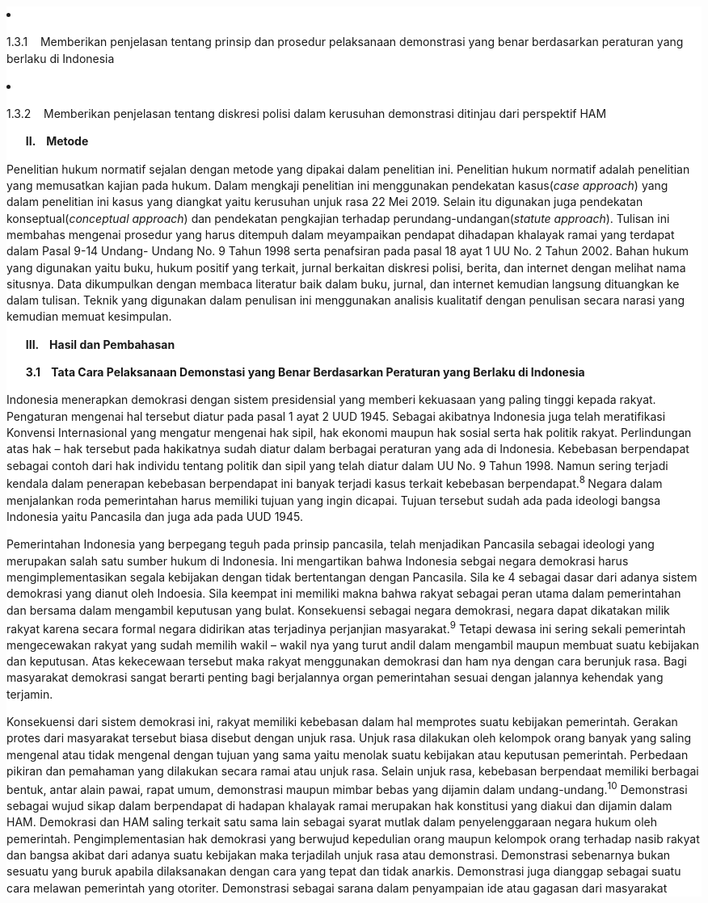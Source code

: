 <li>
<p><span class="font4">1.3.1 &nbsp;&nbsp;&nbsp;Memberikan penjelasan tentang prinsip dan prosedur pelaksanaan demonstrasi yang benar berdasarkan peraturan yang berlaku di Indonesia</span></p></li>
<li>
<p><span class="font4">1.3.2 &nbsp;&nbsp;&nbsp;Memberikan penjelasan tentang diskresi polisi dalam kerusuhan demonstrasi ditinjau dari perspektif HAM</span></p></li></ul></li></ul>
<ul style="list-style:none;"><li>
<p><span class="font3" style="font-weight:bold;">II. &nbsp;&nbsp;&nbsp;Metode</span></p></li></ul>
<p><span class="font4">Penelitian hukum normatif sejalan dengan metode yang dipakai dalam penelitian ini. Penelitian hukum normatif adalah penelitian yang memusatkan kajian pada hukum. Dalam mengkaji penelitian ini menggunakan pendekatan kasus(</span><span class="font4" style="font-style:italic;">case approach</span><span class="font4">) yang dalam penelitian ini kasus yang diangkat yaitu kerusuhan unjuk rasa 22 Mei 2019. Selain itu digunakan juga pendekatan konseptual(</span><span class="font4" style="font-style:italic;">conceptual approach</span><span class="font4">) dan pendekatan pengkajian terhadap perundang-undangan(</span><span class="font4" style="font-style:italic;">statute approach</span><span class="font4">). Tulisan ini membahas mengenai prosedur yang harus ditempuh dalam meyampaikan pendapat dihadapan khalayak ramai yang terdapat dalam Pasal 9-14 Undang- Undang No. 9 Tahun 1998 serta penafsiran pada pasal 18 ayat 1 UU No. 2 Tahun 2002. Bahan hukum yang digunakan yaitu buku, hukum positif yang terkait, jurnal berkaitan diskresi polisi, berita, dan internet dengan melihat nama situsnya. Data dikumpulkan dengan membaca literatur baik dalam buku, jurnal, dan internet kemudian langsung dituangkan ke dalam tulisan. Teknik yang digunakan dalam penulisan ini menggunakan analisis kualitatif dengan penulisan secara narasi yang kemudian memuat kesimpulan.</span></p>
<ul style="list-style:none;"><li>
<p><span class="font3" style="font-weight:bold;">III. &nbsp;&nbsp;&nbsp;Hasil dan Pembahasan</span></p></li></ul>
<ul style="list-style:none;"><li>
<p><span class="font3" style="font-weight:bold;">3.1 &nbsp;&nbsp;&nbsp;Tata Cara Pelaksanaan Demonstasi yang Benar Berdasarkan Peraturan yang Berlaku di Indonesia</span></p></li></ul>
<p><span class="font4">Indonesia menerapkan demokrasi dengan sistem presidensial yang memberi kekuasaan yang paling tinggi kepada rakyat. Pengaturan mengenai hal tersebut diatur pada pasal 1 ayat 2 UUD 1945. Sebagai akibatnya Indonesia juga telah meratifikasi Konvensi Internasional yang mengatur mengenai hak sipil, hak ekonomi maupun hak sosial serta hak politik rakyat. Perlindungan atas hak – hak tersebut pada hakikatnya sudah diatur dalam berbagai peraturan yang ada di Indonesia. Kebebasan berpendapat sebagai contoh dari hak individu tentang politik dan sipil yang telah diatur dalam UU No. 9 Tahun 1998. Namun sering terjadi kendala dalam penerapan kebebasan berpendapat ini banyak terjadi kasus terkait kebebasan berpendapat.<sup>8 </sup>Negara dalam menjalankan roda pemerintahan harus memiliki tujuan yang ingin dicapai. Tujuan tersebut sudah ada pada ideologi bangsa Indonesia yaitu Pancasila dan juga ada pada UUD 1945.</span></p>
<p><span class="font4">Pemerintahan Indonesia yang berpegang teguh pada prinsip pancasila, telah menjadikan Pancasila sebagai ideologi yang merupakan salah satu sumber hukum di Indonesia. Ini mengartikan bahwa Indonesia sebgai negara demokrasi harus mengimplementasikan segala kebijakan dengan tidak bertentangan dengan Pancasila. Sila ke 4 sebagai dasar dari adanya sistem demokrasi yang dianut oleh Indoesia. Sila keempat ini memiliki makna bahwa rakyat sebagai peran utama dalam pemerintahan dan bersama dalam mengambil keputusan yang bulat. Konsekuensi sebagai negara demokrasi, negara dapat dikatakan milik rakyat karena secara formal negara didirikan atas terjadinya perjanjian masyarakat.<sup>9</sup> Tetapi dewasa ini sering sekali pemerintah mengecewakan rakyat yang sudah memilih wakil – wakil nya yang turut andil dalam mengambil maupun membuat suatu kebijakan dan keputusan. Atas kekecewaan tersebut maka rakyat menggunakan demokrasi dan ham nya dengan cara berunjuk rasa. Bagi masyarakat demokrasi sangat berarti penting bagi berjalannya organ pemerintahan sesuai dengan jalannya kehendak yang terjamin.</span></p>
<p><span class="font4">Konsekuensi dari sistem demokrasi ini, rakyat memiliki kebebasan dalam hal memprotes suatu kebijakan pemerintah. Gerakan protes dari masyarakat tersebut biasa disebut dengan unjuk rasa. Unjuk rasa dilakukan oleh kelompok orang banyak yang saling mengenal atau tidak mengenal dengan tujuan yang sama yaitu menolak suatu kebijakan atau keputusan pemerintah. Perbedaan pikiran dan pemahaman yang dilakukan secara ramai atau unjuk rasa. Selain unjuk rasa, kebebasan berpendaat memiliki berbagai bentuk, antar alain pawai, rapat umum, demonstrasi maupun mimbar bebas yang dijamin dalam undang-undang.<sup>10</sup> Demonstrasi sebagai wujud sikap dalam berpendapat di hadapan khalayak ramai merupakan hak konstitusi yang diakui dan dijamin dalam HAM. Demokrasi dan HAM saling terkait satu sama lain sebagai syarat mutlak dalam penyelenggaraan negara hukum oleh pemerintah. Pengimplementasian hak demokrasi yang berwujud kepedulian orang maupun kelompok orang terhadap nasib rakyat dan bangsa akibat dari adanya suatu kebijakan maka terjadilah unjuk rasa atau demonstrasi. Demonstrasi sebenarnya bukan sesuatu yang buruk apabila dilaksanakan dengan cara yang tepat dan tidak anarkis. Demonstrasi juga dianggap sebagai suatu cara melawan pemerintah yang otoriter. Demonstrasi sebagai sarana dalam penyampaian ide atau gagasan dari masyarakat</span></p>